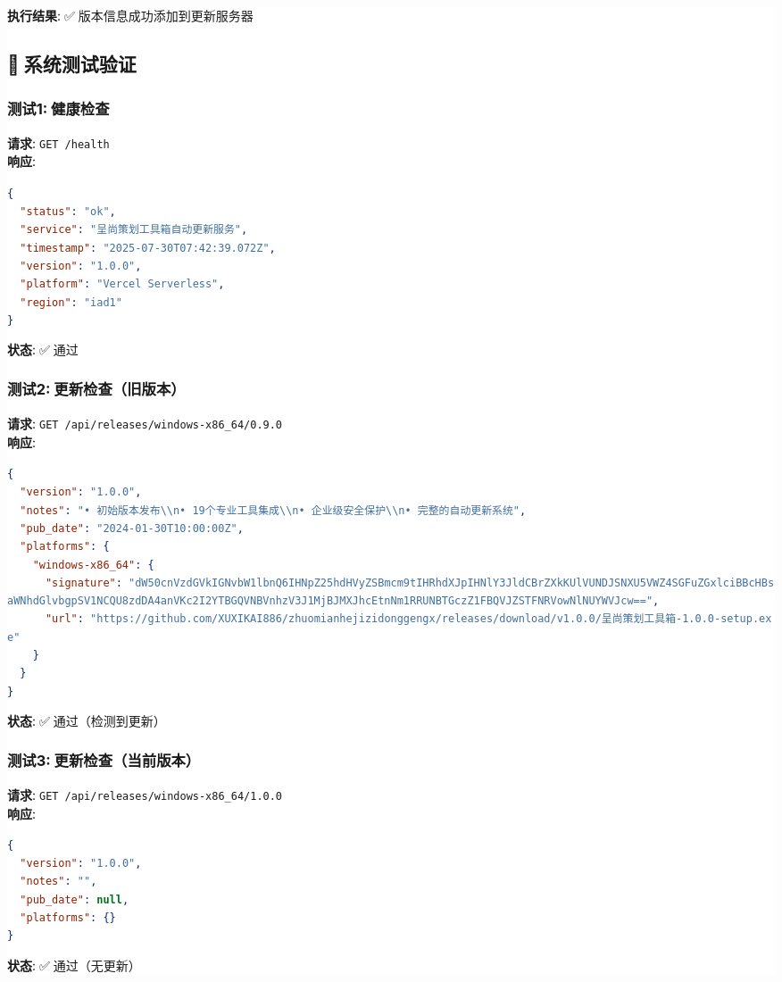 **执行结果**: ✅ 版本信息成功添加到更新服务器

## 🧪 系统测试验证

### 测试1: 健康检查

**请求**: `GET /health`  
**响应**:
```json
{
  "status": "ok",
  "service": "呈尚策划工具箱自动更新服务",
  "timestamp": "2025-07-30T07:42:39.072Z",
  "version": "1.0.0",
  "platform": "Vercel Serverless",
  "region": "iad1"
}
```
**状态**: ✅ 通过

### 测试2: 更新检查（旧版本）

**请求**: `GET /api/releases/windows-x86_64/0.9.0`  
**响应**:
```json
{
  "version": "1.0.0",
  "notes": "• 初始版本发布\\n• 19个专业工具集成\\n• 企业级安全保护\\n• 完整的自动更新系统",
  "pub_date": "2024-01-30T10:00:00Z",
  "platforms": {
    "windows-x86_64": {
      "signature": "dW50cnVzdGVkIGNvbW1lbnQ6IHNpZ25hdHVyZSBmcm9tIHRhdXJpIHNlY3JldCBrZXkKUlVUNDJSNXU5VWZ4SGFuZGxlciBBcHBsaWNhdGlvbgpSV1NCQU8zdDA4anVKc2I2YTBGQVNBVnhzV3J1MjBJMXJhcEtnNm1RRUNBTGczZ1FBQVJZSTFNRVowNlNUYWVJcw==",
      "url": "https://github.com/XUXIKAI886/zhuomianhejizidonggengx/releases/download/v1.0.0/呈尚策划工具箱-1.0.0-setup.exe"
    }
  }
}
```
**状态**: ✅ 通过（检测到更新）

### 测试3: 更新检查（当前版本）

**请求**: `GET /api/releases/windows-x86_64/1.0.0`  
**响应**:
```json
{
  "version": "1.0.0",
  "notes": "",
  "pub_date": null,
  "platforms": {}
}
```
**状态**: ✅ 通过（无更新）
